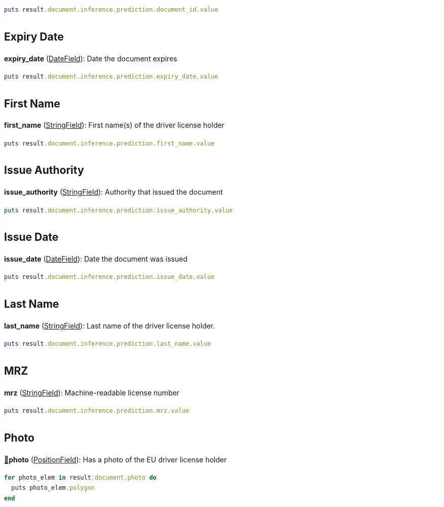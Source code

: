 ```rb
puts result.document.inference.prediction.document_id.value
```

## Expiry Date
**expiry_date** ([DateField](#date-field)): Date the document expires

```rb
puts result.document.inference.prediction.expiry_date.value
```

## First Name
**first_name** ([StringField](#string-field)): First name(s) of the driver license holder

```rb
puts result.document.inference.prediction.first_name.value
```

## Issue Authority
**issue_authority** ([StringField](#string-field)): Authority that issued the document

```rb
puts result.document.inference.prediction.issue_authority.value
```

## Issue Date
**issue_date** ([DateField](#date-field)): Date the document was issued

```rb
puts result.document.inference.prediction.issue_date.value
```

## Last Name
**last_name** ([StringField](#string-field)): Last name of the driver license holder.

```rb
puts result.document.inference.prediction.last_name.value
```

## MRZ
**mrz** ([StringField](#string-field)): Machine-readable license number

```rb
puts result.document.inference.prediction.mrz.value
```

## Photo
[📄](#page-level-fields "This field is only present on individual pages.")**photo** ([PositionField](#position-field)): Has a photo of the EU driver license holder

```rb
for photo_elem in result.document.photo do
  puts photo_elem.polygon
end
```
